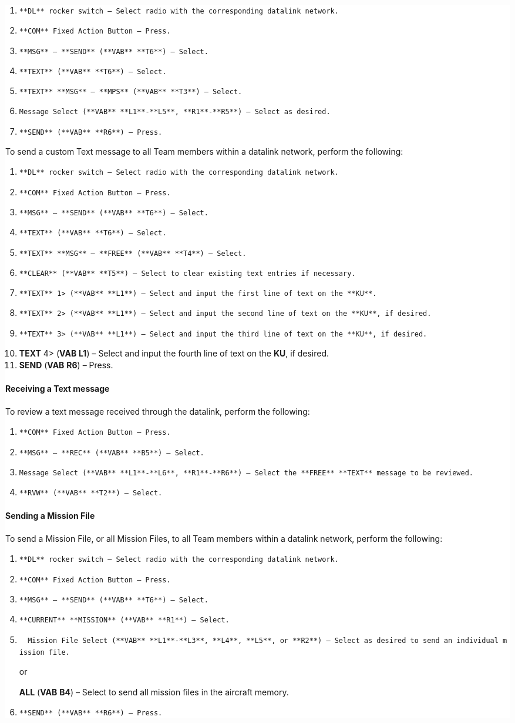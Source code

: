 1.     **DL** rocker switch – Select radio with the corresponding datalink network.
2.     **COM** Fixed Action Button – Press.
3.     **MSG** – **SEND** (**VAB** **T6**) – Select.
4.     **TEXT** (**VAB** **T6**) – Select.
5.     **TEXT** **MSG** – **MPS** (**VAB** **T3**) – Select.
6.     Message Select (**VAB** **L1**-**L5**, **R1**-**R5**) – Select as desired.
7.     **SEND** (**VAB** **R6**) – Press.


To send a custom Text message to all Team members within a datalink network, perform the following:

1.     **DL** rocker switch – Select radio with the corresponding datalink network.
2.     **COM** Fixed Action Button – Press.
3.     **MSG** – **SEND** (**VAB** **T6**) – Select.
4.     **TEXT** (**VAB** **T6**) – Select.
5.     **TEXT** **MSG** – **FREE** (**VAB** **T4**) – Select.
6.     **CLEAR** (**VAB** **T5**) – Select to clear existing text entries if necessary.
7.     **TEXT** 1> (**VAB** **L1**) – Select and input the first line of text on the **KU**.
8.     **TEXT** 2> (**VAB** **L1**) – Select and input the second line of text on the **KU**, if desired.
9.     **TEXT** 3> (**VAB** **L1**) – Select and input the third line of text on the **KU**, if desired.
10.    **TEXT** 4> (**VAB** **L1**) – Select and input the fourth line of text on the **KU**, if desired.
11.    **SEND** (**VAB** **R6**) – Press.




#### Receiving a Text message

To review a text message received through the datalink, perform the following:

1.     **COM** Fixed Action Button – Press.
2.     **MSG** – **REC** (**VAB** **B5**) – Select.
3.     Message Select (**VAB** **L1**-**L6**, **R1**-**R6**) – Select the **FREE** **TEXT** message to be reviewed.
4.     **RVW** (**VAB** **T2**) – Select.

#### Sending a Mission File

To send a Mission File, or all Mission Files, to all Team members within a datalink network, perform the following:

1.     **DL** rocker switch – Select radio with the corresponding datalink network.
2.     **COM** Fixed Action Button – Press.
3.     **MSG** – **SEND** (**VAB** **T6**) – Select.
4.     **CURRENT** **MISSION** (**VAB** **R1**) – Select.
5.       Mission File Select (**VAB** **L1**-**L3**, **L4**, **L5**, or **R2**) – Select as desired to send an individual mission file.

    or

    **ALL** (**VAB** **B4**) – Select to send all mission files in the aircraft memory.

6.     **SEND** (**VAB** **R6**) – Press.
